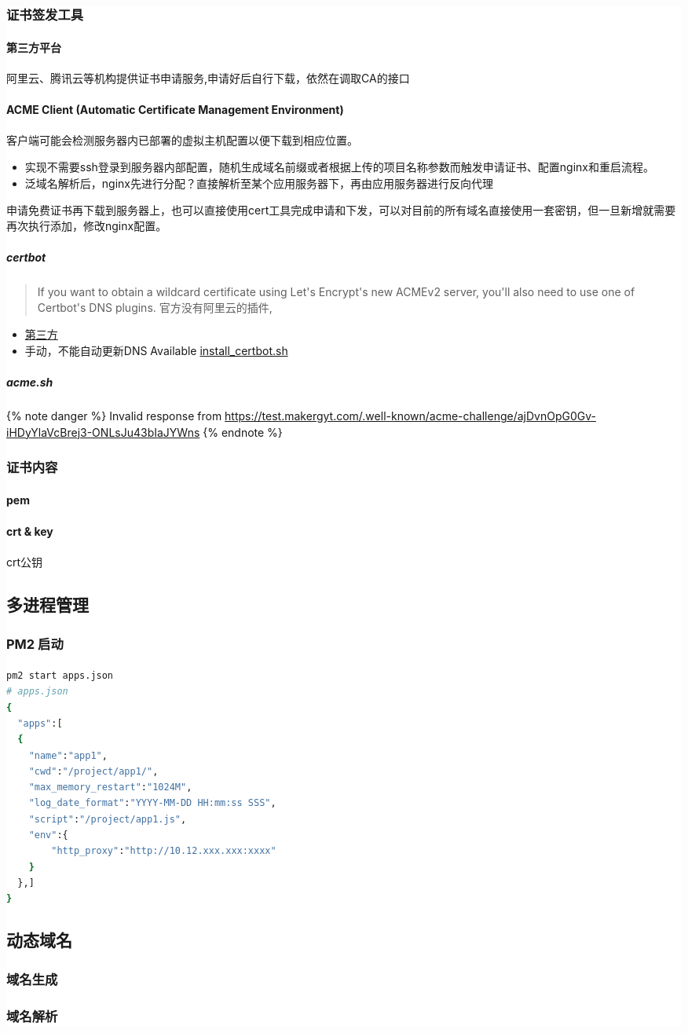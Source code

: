 ### 证书签发工具
#### 第三方平台
阿里云、腾讯云等机构提供证书申请服务,申请好后自行下载，依然在调取CA的接口
#### ACME Client (Automatic Certificate Management Environment)
客户端可能会检测服务器内已部署的虚拟主机配置以便下载到相应位置。
- 实现不需要ssh登录到服务器内部配置，随机生成域名前缀或者根据上传的项目名称参数而触发申请证书、配置nginx和重启流程。
- 泛域名解析后，nginx先进行分配？直接解析至某个应用服务器下，再由应用服务器进行反向代理

申请免费证书再下载到服务器上，也可以直接使用cert工具完成申请和下发，可以对目前的所有域名直接使用一套密钥，但一旦新增就需要再次执行添加，修改nginx配置。
##### certbot 
>If you want to obtain a wildcard certificate using Let's Encrypt's new ACMEv2 server, you'll also need to use one of Certbot's DNS plugins. 
官方没有阿里云的插件,
- [第三方](https://github.com/ywdblog/certbot-letencrypt-wildcardcertificates-alydns-au)
- 手动，不能自动更新DNS
Available [install_certbot.sh](https://github.com/MakerGYT/ubuntu-sh/blob/master/install_certbot.sh)
##### acme.sh
{% note danger %}
Invalid response from https://test.makergyt.com/.well-known/acme-challenge/ajDvnOpG0Gv-iHDyYlaVcBrej3-ONLsJu43bIaJYWns
{% endnote %}
### 证书内容
#### pem
#### crt & key
crt公钥

## 多进程管理
### PM2 启动
```sh
pm2 start apps.json
# apps.json
{
  "apps":[
  {
    "name":"app1",
    "cwd":"/project/app1/",
    "max_memory_restart":"1024M",
    "log_date_format":"YYYY-MM-DD HH:mm:ss SSS",
    "script":"/project/app1.js",
    "env":{
        "http_proxy":"http://10.12.xxx.xxx:xxxx"
    }
  },]
}
```
## 动态域名
### 域名生成
### 域名解析
